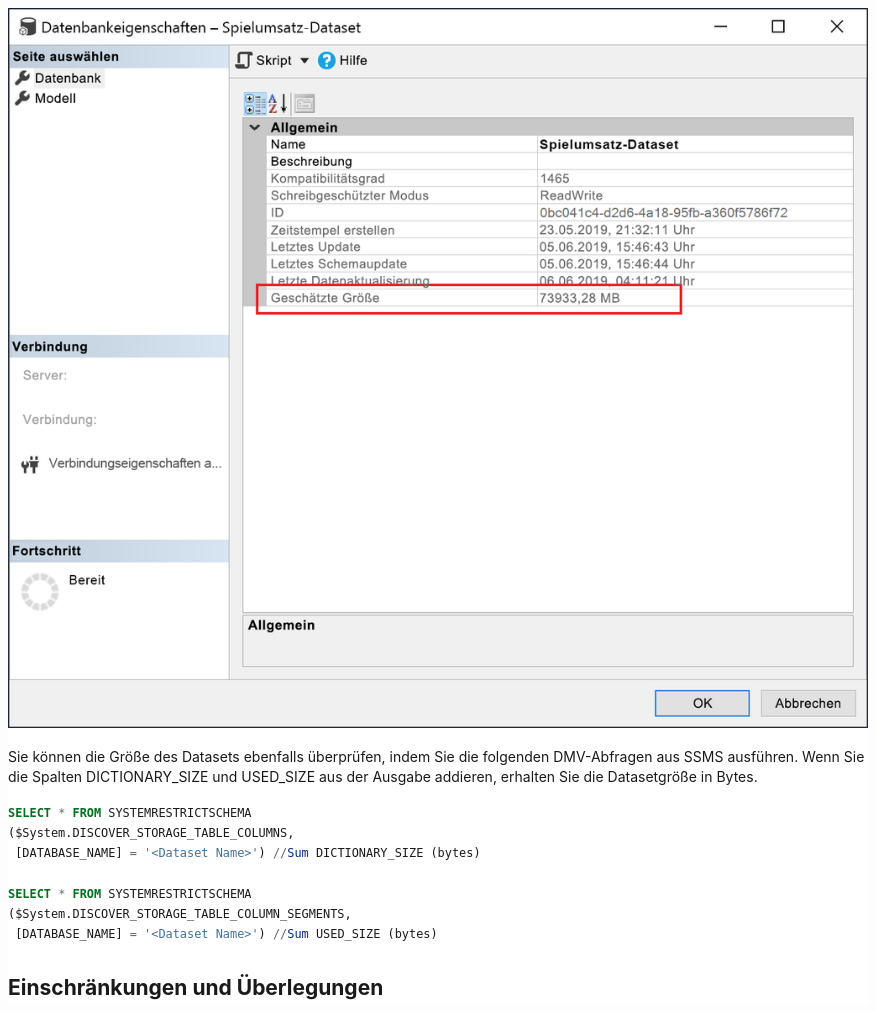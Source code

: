![Geschätzte Datasetgröße](media/service-premium-large-models/estimated-dataset-size.png)

Sie können die Größe des Datasets ebenfalls überprüfen, indem Sie die folgenden DMV-Abfragen aus SSMS ausführen. Wenn Sie die Spalten DICTIONARY\_SIZE und USED\_SIZE aus der Ausgabe addieren, erhalten Sie die Datasetgröße in Bytes.

```sql
SELECT * FROM SYSTEMRESTRICTSCHEMA
($System.DISCOVER_STORAGE_TABLE_COLUMNS,
 [DATABASE_NAME] = '<Dataset Name>') //Sum DICTIONARY_SIZE (bytes)

SELECT * FROM SYSTEMRESTRICTSCHEMA
($System.DISCOVER_STORAGE_TABLE_COLUMN_SEGMENTS,
 [DATABASE_NAME] = '<Dataset Name>') //Sum USED_SIZE (bytes)
```

## <a name="limitations-and-considerations"></a>Einschränkungen und Überlegungen
